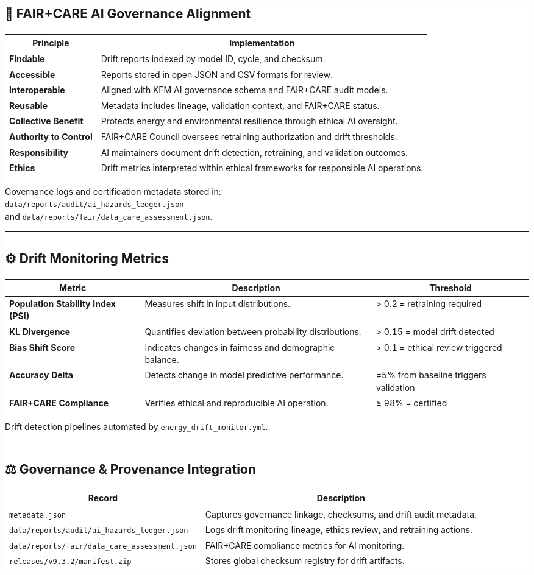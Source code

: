 
## 🧠 FAIR+CARE AI Governance Alignment

| Principle | Implementation |
|------------|----------------|
| **Findable** | Drift reports indexed by model ID, cycle, and checksum. |
| **Accessible** | Reports stored in open JSON and CSV formats for review. |
| **Interoperable** | Aligned with KFM AI governance schema and FAIR+CARE audit models. |
| **Reusable** | Metadata includes lineage, validation context, and FAIR+CARE status. |
| **Collective Benefit** | Protects energy and environmental resilience through ethical AI oversight. |
| **Authority to Control** | FAIR+CARE Council oversees retraining authorization and drift thresholds. |
| **Responsibility** | AI maintainers document drift detection, retraining, and validation outcomes. |
| **Ethics** | Drift metrics interpreted within ethical frameworks for responsible AI operations. |

Governance logs and certification metadata stored in:  
`data/reports/audit/ai_hazards_ledger.json`  
and `data/reports/fair/data_care_assessment.json`.

---

## ⚙️ Drift Monitoring Metrics

| Metric | Description | Threshold |
|---------|--------------|------------|
| **Population Stability Index (PSI)** | Measures shift in input distributions. | > 0.2 = retraining required |
| **KL Divergence** | Quantifies deviation between probability distributions. | > 0.15 = model drift detected |
| **Bias Shift Score** | Indicates changes in fairness and demographic balance. | > 0.1 = ethical review triggered |
| **Accuracy Delta** | Detects change in model predictive performance. | ±5% from baseline triggers validation |
| **FAIR+CARE Compliance** | Verifies ethical and reproducible AI operation. | ≥ 98% = certified |

Drift detection pipelines automated by `energy_drift_monitor.yml`.

---

## ⚖️ Governance & Provenance Integration

| Record | Description |
|---------|-------------|
| `metadata.json` | Captures governance linkage, checksums, and drift audit metadata. |
| `data/reports/audit/ai_hazards_ledger.json` | Logs drift monitoring lineage, ethics review, and retraining actions. |
| `data/reports/fair/data_care_assessment.json` | FAIR+CARE compliance metrics for AI monitoring. |
| `releases/v9.3.2/manifest.zip` | Stores global checksum registry for drift artifacts. |
